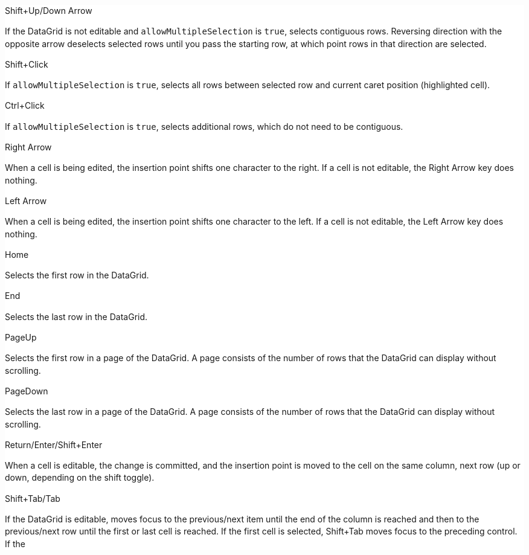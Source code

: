 </tr>
<tr class="odd">
<td><p>Shift+Up/Down Arrow</p></td>
<td><p>If the DataGrid is not editable and
<samp>allowMultipleSelection</samp> is <samp>true</samp>, selects
contiguous rows. Reversing direction with the opposite arrow deselects
selected rows until you pass the starting row, at which point rows in
that direction are selected.</p></td>
</tr>
<tr class="even">
<td><p>Shift+Click</p></td>
<td><p>If <samp>allowMultipleSelection</samp> is <samp>true</samp>,
selects all rows between selected row and current caret position
(highlighted cell).</p></td>
</tr>
<tr class="odd">
<td><p>Ctrl+Click</p></td>
<td><p>If <samp>allowMultipleSelection</samp> is <samp>true</samp>,
selects additional rows, which do not need to be contiguous.</p></td>
</tr>
<tr class="even">
<td><p>Right Arrow</p></td>
<td><p>When a cell is being edited, the insertion point shifts one
character to the right. If a cell is not editable, the Right Arrow key
does nothing.</p></td>
</tr>
<tr class="odd">
<td><p>Left Arrow</p></td>
<td><p>When a cell is being edited, the insertion point shifts one
character to the left. If a cell is not editable, the Left Arrow key
does nothing.</p></td>
</tr>
<tr class="even">
<td><p>Home</p></td>
<td><p>Selects the first row in the DataGrid.</p></td>
</tr>
<tr class="odd">
<td><p>End</p></td>
<td><p>Selects the last row in the DataGrid.</p></td>
</tr>
<tr class="even">
<td><p>PageUp</p></td>
<td><p>Selects the first row in a page of the DataGrid. A page consists
of the number of rows that the DataGrid can display without
scrolling.</p></td>
</tr>
<tr class="odd">
<td><p>PageDown</p></td>
<td><p>Selects the last row in a page of the DataGrid. A page consists
of the number of rows that the DataGrid can display without
scrolling.</p></td>
</tr>
<tr class="even">
<td><p>Return/Enter/Shift+Enter</p></td>
<td><p>When a cell is editable, the change is committed, and the
insertion point is moved to the cell on the same column, next row (up or
down, depending on the shift toggle).</p></td>
</tr>
<tr class="odd">
<td><p>Shift+Tab/Tab</p></td>
<td><p>If the DataGrid is editable, moves focus to the previous/next
item until the end of the column is reached and then to the
previous/next row until the first or last cell is reached. If the first
cell is selected, Shift+Tab moves focus to the preceding control. If the